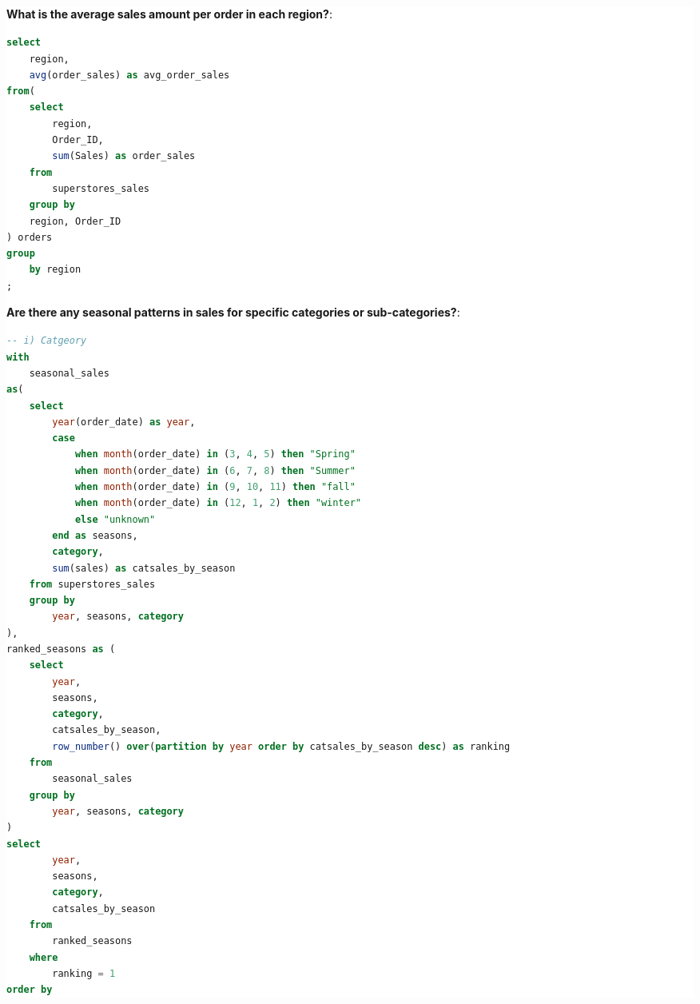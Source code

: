 
**What is the average sales amount per order in each region?**:
```sql
select 
    region, 
    avg(order_sales) as avg_order_sales
from(
	select 
	    region, 
	    Order_ID, 
	    sum(Sales) as order_sales
	from 
	    superstores_sales
	group by 
	region, Order_ID
) orders
group 
    by region
;
```


**Are there any seasonal patterns in sales for specific categories or sub-categories?**:
```sql
-- i) Catgeory
with 
    seasonal_sales 
as(
	select 
		year(order_date) as year,
		case
			when month(order_date) in (3, 4, 5) then "Spring"
			when month(order_date) in (6, 7, 8) then "Summer"
			when month(order_date) in (9, 10, 11) then "fall"
			when month(order_date) in (12, 1, 2) then "winter"
			else "unknown"
		end as seasons,
		category,
		sum(sales) as catsales_by_season
	from superstores_sales
	group by 
	    year, seasons, category
),
ranked_seasons as (
	select 
		year,
		seasons,
		category,
		catsales_by_season,
        row_number() over(partition by year order by catsales_by_season desc) as ranking
	from 
		seasonal_sales
	group by 
	    year, seasons, category
)
select 
		year,
		seasons,
		category,
		catsales_by_season
	from 
		ranked_seasons
	where 
	    ranking = 1
order by
```